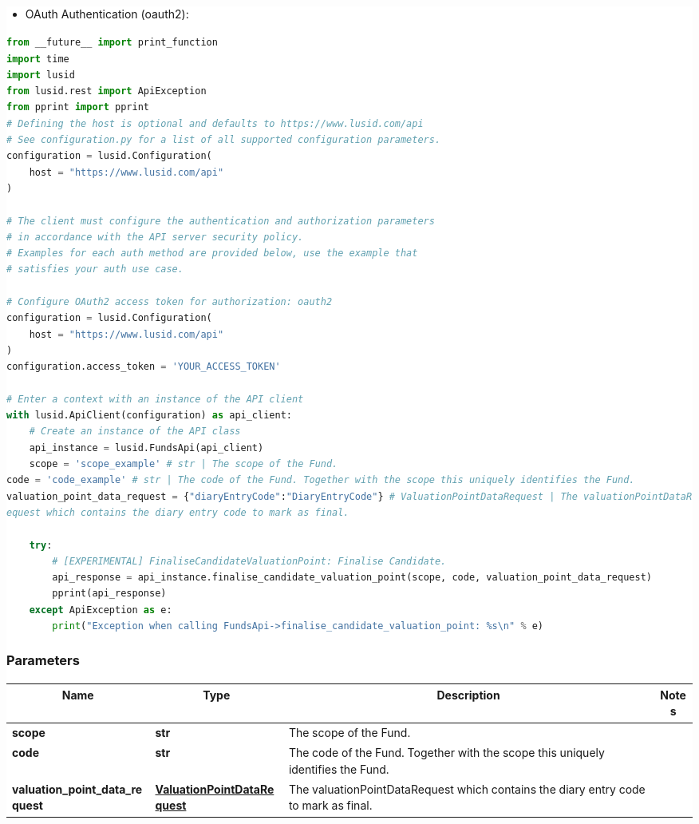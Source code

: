 * OAuth Authentication (oauth2):
```python
from __future__ import print_function
import time
import lusid
from lusid.rest import ApiException
from pprint import pprint
# Defining the host is optional and defaults to https://www.lusid.com/api
# See configuration.py for a list of all supported configuration parameters.
configuration = lusid.Configuration(
    host = "https://www.lusid.com/api"
)

# The client must configure the authentication and authorization parameters
# in accordance with the API server security policy.
# Examples for each auth method are provided below, use the example that
# satisfies your auth use case.

# Configure OAuth2 access token for authorization: oauth2
configuration = lusid.Configuration(
    host = "https://www.lusid.com/api"
)
configuration.access_token = 'YOUR_ACCESS_TOKEN'

# Enter a context with an instance of the API client
with lusid.ApiClient(configuration) as api_client:
    # Create an instance of the API class
    api_instance = lusid.FundsApi(api_client)
    scope = 'scope_example' # str | The scope of the Fund.
code = 'code_example' # str | The code of the Fund. Together with the scope this uniquely identifies the Fund.
valuation_point_data_request = {"diaryEntryCode":"DiaryEntryCode"} # ValuationPointDataRequest | The valuationPointDataRequest which contains the diary entry code to mark as final.

    try:
        # [EXPERIMENTAL] FinaliseCandidateValuationPoint: Finalise Candidate.
        api_response = api_instance.finalise_candidate_valuation_point(scope, code, valuation_point_data_request)
        pprint(api_response)
    except ApiException as e:
        print("Exception when calling FundsApi->finalise_candidate_valuation_point: %s\n" % e)
```

### Parameters

Name | Type | Description  | Notes
------------- | ------------- | ------------- | -------------
 **scope** | **str**| The scope of the Fund. | 
 **code** | **str**| The code of the Fund. Together with the scope this uniquely identifies the Fund. | 
 **valuation_point_data_request** | [**ValuationPointDataRequest**](ValuationPointDataRequest.md)| The valuationPointDataRequest which contains the diary entry code to mark as final. | 

